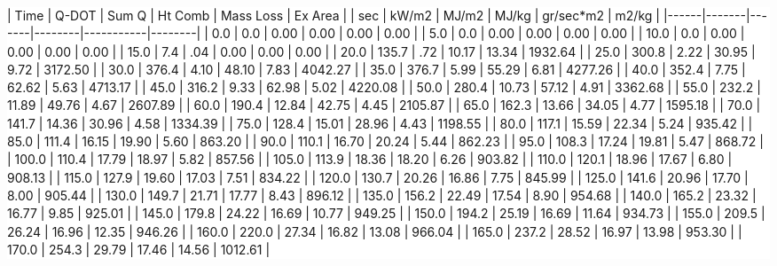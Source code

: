 | Time | Q-DOT | Sum Q | Ht Comb | Mass Loss | Ex Area |
| sec | kW/m2 | MJ/m2 | MJ/kg | gr/sec*m2 | m2/kg |
|------|-------|-------|--------|-----------|--------|
| 0.0 | 0.0 | 0.00 | 0.00 | 0.00 | 0.00 |
| 5.0 | 0.0 | 0.00 | 0.00 | 0.00 | 0.00 |
| 10.0 | 0.0 | 0.00 | 0.00 | 0.00 | 0.00 |
| 15.0 | 7.4 | .04 | 0.00 | 0.00 | 0.00 |
| 20.0 | 135.7 | .72 | 10.17 | 13.34 | 1932.64 |
| 25.0 | 300.8 | 2.22 | 30.95 | 9.72 | 3172.50 |
| 30.0 | 376.4 | 4.10 | 48.10 | 7.83 | 4042.27 |
| 35.0 | 376.7 | 5.99 | 55.29 | 6.81 | 4277.26 |
| 40.0 | 352.4 | 7.75 | 62.62 | 5.63 | 4713.17 |
| 45.0 | 316.2 | 9.33 | 62.98 | 5.02 | 4220.08 |
| 50.0 | 280.4 | 10.73 | 57.12 | 4.91 | 3362.68 |
| 55.0 | 232.2 | 11.89 | 49.76 | 4.67 | 2607.89 |
| 60.0 | 190.4 | 12.84 | 42.75 | 4.45 | 2105.87 |
| 65.0 | 162.3 | 13.66 | 34.05 | 4.77 | 1595.18 |
| 70.0 | 141.7 | 14.36 | 30.96 | 4.58 | 1334.39 |
| 75.0 | 128.4 | 15.01 | 28.96 | 4.43 | 1198.55 |
| 80.0 | 117.1 | 15.59 | 22.34 | 5.24 | 935.42 |
| 85.0 | 111.4 | 16.15 | 19.90 | 5.60 | 863.20 |
| 90.0 | 110.1 | 16.70 | 20.24 | 5.44 | 862.23 |
| 95.0 | 108.3 | 17.24 | 19.81 | 5.47 | 868.72 |
| 100.0 | 110.4 | 17.79 | 18.97 | 5.82 | 857.56 |
| 105.0 | 113.9 | 18.36 | 18.20 | 6.26 | 903.82 |
| 110.0 | 120.1 | 18.96 | 17.67 | 6.80 | 908.13 |
| 115.0 | 127.9 | 19.60 | 17.03 | 7.51 | 834.22 |
| 120.0 | 130.7 | 20.26 | 16.86 | 7.75 | 845.99 |
| 125.0 | 141.6 | 20.96 | 17.70 | 8.00 | 905.44 |
| 130.0 | 149.7 | 21.71 | 17.77 | 8.43 | 896.12 |
| 135.0 | 156.2 | 22.49 | 17.54 | 8.90 | 954.68 |
| 140.0 | 165.2 | 23.32 | 16.77 | 9.85 | 925.01 |
| 145.0 | 179.8 | 24.22 | 16.69 | 10.77 | 949.25 |
| 150.0 | 194.2 | 25.19 | 16.69 | 11.64 | 934.73 |
| 155.0 | 209.5 | 26.24 | 16.96 | 12.35 | 946.26 |
| 160.0 | 220.0 | 27.34 | 16.82 | 13.08 | 966.04 |
| 165.0 | 237.2 | 28.52 | 16.97 | 13.98 | 953.30 |
| 170.0 | 254.3 | 29.79 | 17.46 | 14.56 | 1012.61 |